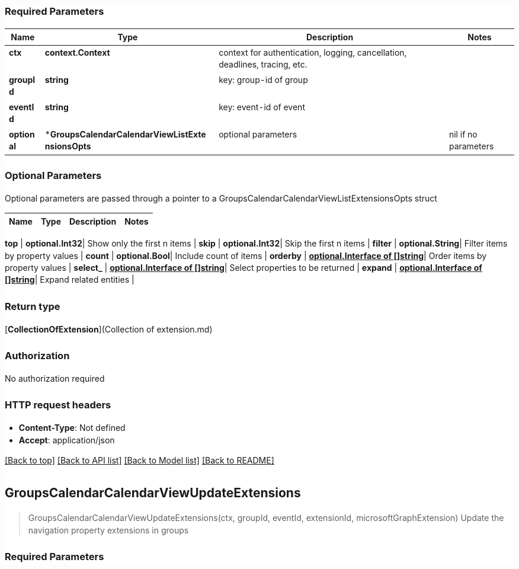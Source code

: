 ### Required Parameters


Name | Type | Description  | Notes
------------- | ------------- | ------------- | -------------
**ctx** | **context.Context** | context for authentication, logging, cancellation, deadlines, tracing, etc.
**groupId** | **string**| key: group-id of group | 
**eventId** | **string**| key: event-id of event | 
 **optional** | ***GroupsCalendarCalendarViewListExtensionsOpts** | optional parameters | nil if no parameters

### Optional Parameters

Optional parameters are passed through a pointer to a GroupsCalendarCalendarViewListExtensionsOpts struct


Name | Type | Description  | Notes
------------- | ------------- | ------------- | -------------


 **top** | **optional.Int32**| Show only the first n items | 
 **skip** | **optional.Int32**| Skip the first n items | 
 **filter** | **optional.String**| Filter items by property values | 
 **count** | **optional.Bool**| Include count of items | 
 **orderby** | [**optional.Interface of []string**](string.md)| Order items by property values | 
 **select_** | [**optional.Interface of []string**](string.md)| Select properties to be returned | 
 **expand** | [**optional.Interface of []string**](string.md)| Expand related entities | 

### Return type

[**CollectionOfExtension**](Collection of extension.md)

### Authorization

No authorization required

### HTTP request headers

- **Content-Type**: Not defined
- **Accept**: application/json

[[Back to top]](#) [[Back to API list]](../README.md#documentation-for-api-endpoints)
[[Back to Model list]](../README.md#documentation-for-models)
[[Back to README]](../README.md)


## GroupsCalendarCalendarViewUpdateExtensions

> GroupsCalendarCalendarViewUpdateExtensions(ctx, groupId, eventId, extensionId, microsoftGraphExtension)
Update the navigation property extensions in groups

### Required Parameters
